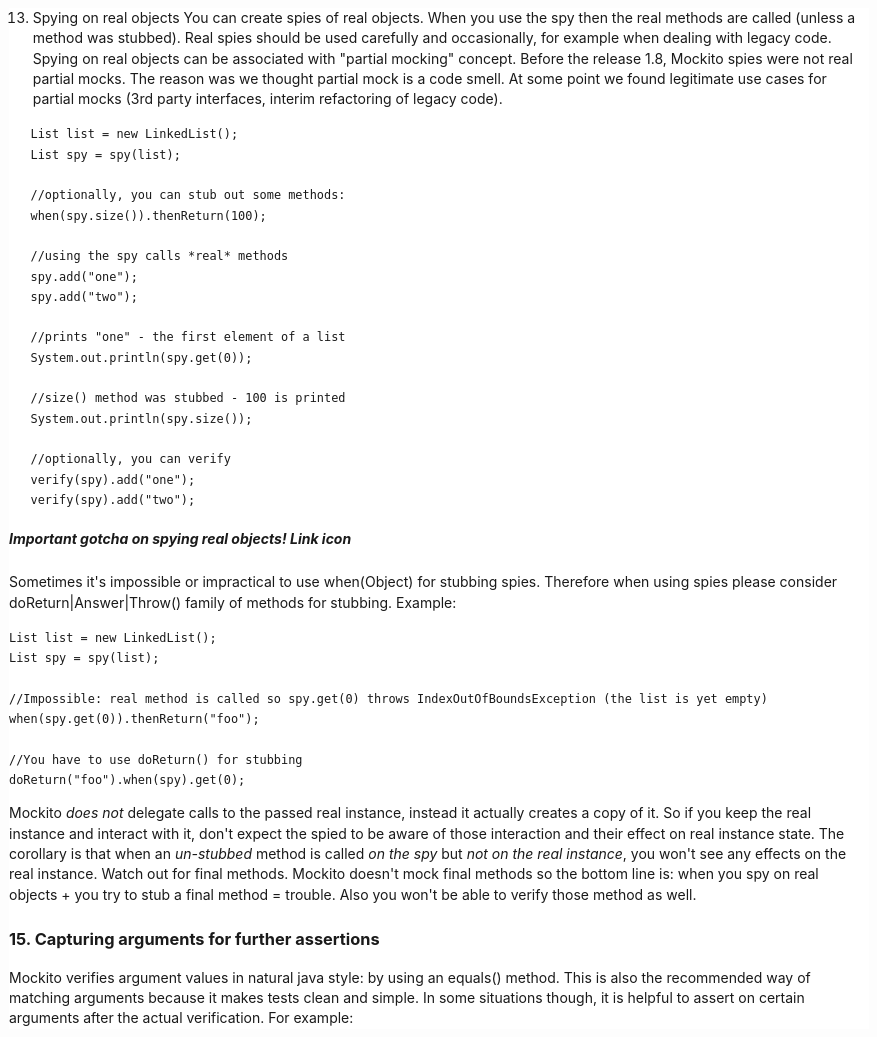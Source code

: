 13. Spying on real objects
You can create spies of real objects. When you use the spy then the real methods are called (unless a method was stubbed).
Real spies should be used carefully and occasionally, for example when dealing with legacy code.
Spying on real objects can be associated with "partial mocking" concept. Before the release 1.8, Mockito spies were not real partial mocks. 
The reason was we thought partial mock is a code smell. At some point we found legitimate use cases for partial mocks (3rd party interfaces, interim refactoring of legacy code).
```
   List list = new LinkedList();
   List spy = spy(list);

   //optionally, you can stub out some methods:
   when(spy.size()).thenReturn(100);

   //using the spy calls *real* methods
   spy.add("one");
   spy.add("two");

   //prints "one" - the first element of a list
   System.out.println(spy.get(0));

   //size() method was stubbed - 100 is printed
   System.out.println(spy.size());

   //optionally, you can verify
   verify(spy).add("one");
   verify(spy).add("two");
```
##### Important gotcha on spying real objects! Link icon
Sometimes it's impossible or impractical to use when(Object) for stubbing spies. Therefore when using spies please consider doReturn|Answer|Throw() family of methods for stubbing. Example:

    List list = new LinkedList();
    List spy = spy(list);
    
    //Impossible: real method is called so spy.get(0) throws IndexOutOfBoundsException (the list is yet empty)
    when(spy.get(0)).thenReturn("foo");
    
    //You have to use doReturn() for stubbing
    doReturn("foo").when(spy).get(0);

Mockito *does not* delegate calls to the passed real instance, instead it actually creates a copy of it. So if you keep the real instance and interact with it, don't expect the spied to be aware of those interaction and their effect on real instance state. The corollary is that when an *un-stubbed* method is called *on the spy* but *not on the real instance*, you won't see any effects on the real instance.
Watch out for final methods. Mockito doesn't mock final methods so the bottom line is: when you spy on real objects + you try to stub a final method = trouble. Also you won't be able to verify those method as well.


### 15. Capturing arguments for further assertions
Mockito verifies argument values in natural java style: by using an equals() method. This is also the recommended way of matching arguments because it makes tests clean and simple. In some situations though, it is helpful to assert on certain arguments after the actual verification. For example:
